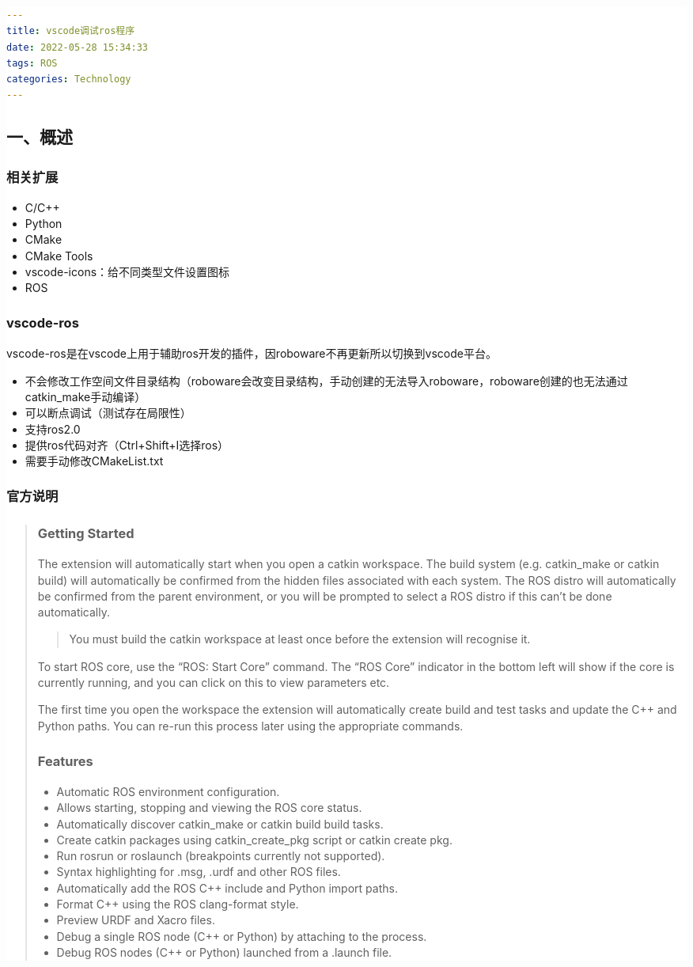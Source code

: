 ```yaml
---
title: vscode调试ros程序
date: 2022-05-28 15:34:33
tags: ROS
categories: Technology
---
```

## 一、概述
### 相关扩展

- C/C++
- Python
- CMake
- CMake Tools
- vscode-icons：给不同类型文件设置图标
- ROS

### vscode-ros

vscode-ros是在vscode上用于辅助ros开发的插件，因roboware不再更新所以切换到vscode平台。

- 不会修改工作空间文件目录结构（roboware会改变目录结构，手动创建的无法导入roboware，roboware创建的也无法通过catkin_make手动编译）
- 可以断点调试（测试存在局限性）
- 支持ros2.0
- 提供ros代码对齐（Ctrl+Shift+I选择ros）
- 需要手动修改CMakeList.txt



### 官方说明

> ### Getting Started
> The extension will automatically start when you open a catkin workspace. The build system (e.g. catkin_make or catkin build) will automatically be confirmed from the hidden files associated with each system. The ROS distro will automatically be confirmed from the parent environment, or you will be prompted to select a ROS distro if this can’t be done automatically.
> 
>> You must build the catkin workspace at least once before the extension will recognise it.
> 
> To start ROS core, use the “ROS: Start Core” command. The “ROS Core” indicator in the bottom left will show if the core is currently running, and you can click on this to view parameters etc.
> 
> The first time you open the workspace the extension will automatically create build and test tasks and update the C++ and Python paths. You can re-run this process later using the appropriate commands.
> 
> ### Features
> - Automatic ROS environment configuration.
> - Allows starting, stopping and viewing the ROS core status.
> - Automatically discover catkin_make or catkin build build tasks.
> - Create catkin packages using catkin_create_pkg script or catkin create pkg.
> - Run rosrun or roslaunch (breakpoints currently not supported).
> - Syntax highlighting for .msg, .urdf and other ROS files.
> - Automatically add the ROS C++ include and Python import paths.
> - Format C++ using the ROS clang-format style.
> - Preview URDF and Xacro files.
> - Debug a single ROS node (C++ or Python) by attaching to the process.
> - Debug ROS nodes (C++ or Python) launched from a .launch file.
